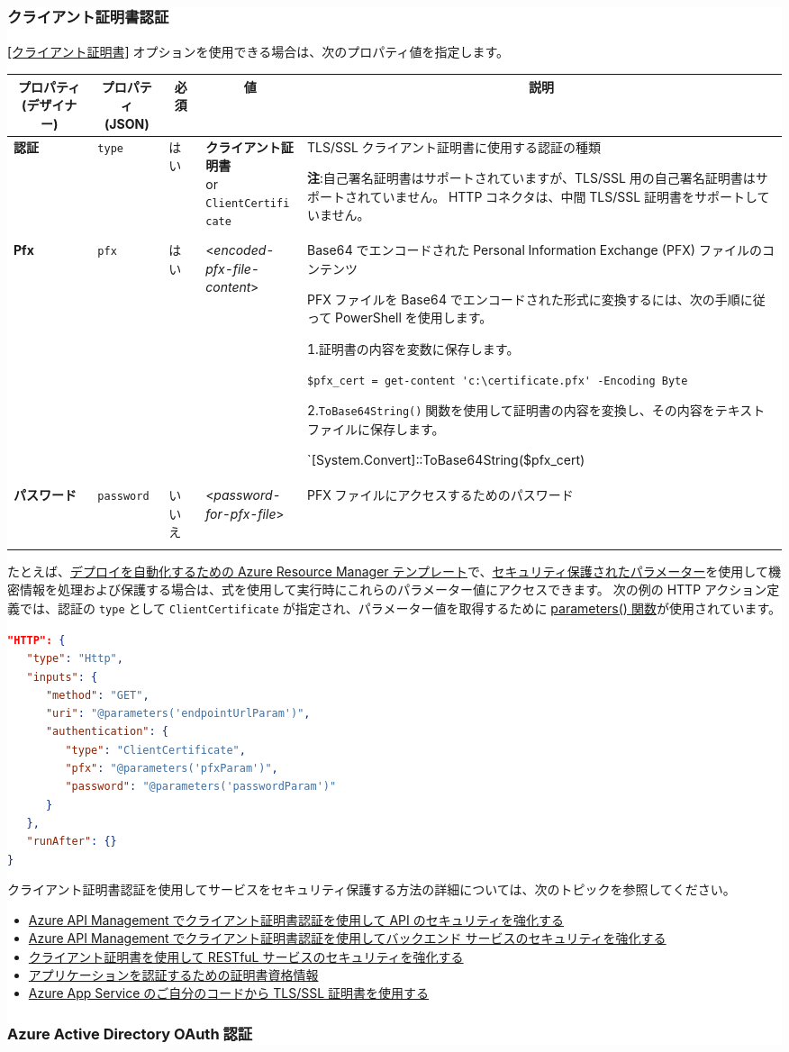 <a name="client-certificate-authentication"></a>

### <a name="client-certificate-authentication"></a>クライアント証明書認証

[[クライアント証明書]](../active-directory/authentication/active-directory-certificate-based-authentication-get-started.md) オプションを使用できる場合は、次のプロパティ値を指定します。

| プロパティ (デザイナー) | プロパティ (JSON) | 必須 | 値 | 説明 |
|---------------------|-----------------|----------|-------|-------------|
| **認証** | `type` | はい | **クライアント証明書** <br>or <br>`ClientCertificate` | TLS/SSL クライアント証明書に使用する認証の種類 <p><p>**注**:自己署名証明書はサポートされていますが、TLS/SSL 用の自己署名証明書はサポートされていません。 HTTP コネクタは、中間 TLS/SSL 証明書をサポートしていません。 |
| **Pfx** | `pfx` | はい | <*encoded-pfx-file-content*> | Base64 でエンコードされた Personal Information Exchange (PFX) ファイルのコンテンツ <p><p>PFX ファイルを Base64 でエンコードされた形式に変換するには、次の手順に従って PowerShell を使用します。 <p>1.証明書の内容を変数に保存します。 <p>   `$pfx_cert = get-content 'c:\certificate.pfx' -Encoding Byte` <p>2.`ToBase64String()` 関数を使用して証明書の内容を変換し、その内容をテキスト ファイルに保存します。 <p>   `[System.Convert]::ToBase64String($pfx_cert) | Out-File 'pfx-encoded-bytes.txt'` |
| **パスワード** | `password`| いいえ | <*password-for-pfx-file*> | PFX ファイルにアクセスするためのパスワード |
|||||

たとえば、[デプロイを自動化するための Azure Resource Manager テンプレート](../logic-apps/logic-apps-azure-resource-manager-templates-overview.md)で、[セキュリティ保護されたパラメーター](#secure-action-parameters)を使用して機密情報を処理および保護する場合は、式を使用して実行時にこれらのパラメーター値にアクセスできます。 次の例の HTTP アクション定義では、認証の `type` として `ClientCertificate` が指定され、パラメーター値を取得するために [parameters() 関数](../logic-apps/workflow-definition-language-functions-reference.md#parameters)が使用されています。

```json
"HTTP": {
   "type": "Http",
   "inputs": {
      "method": "GET",
      "uri": "@parameters('endpointUrlParam')",
      "authentication": {
         "type": "ClientCertificate",
         "pfx": "@parameters('pfxParam')",
         "password": "@parameters('passwordParam')"
      }
   },
   "runAfter": {}
}
```

クライアント証明書認証を使用してサービスをセキュリティ保護する方法の詳細については、次のトピックを参照してください。

* [Azure API Management でクライアント証明書認証を使用して API のセキュリティを強化する](../api-management/api-management-howto-mutual-certificates-for-clients.md)
* [Azure API Management でクライアント証明書認証を使用してバックエンド サービスのセキュリティを強化する](../api-management/api-management-howto-mutual-certificates.md)
* [クライアント証明書を使用して RESTfuL サービスのセキュリティを強化する](../active-directory-b2c/secure-rest-api.md)
* [アプリケーションを認証するための証明書資格情報](../active-directory/develop/active-directory-certificate-credentials.md)
* [Azure App Service のご自分のコードから TLS/SSL 証明書を使用する](../app-service/configure-ssl-certificate-in-code.md)

<a name="azure-active-directory-oauth-authentication"></a>

### <a name="azure-active-directory-oauth-authentication"></a>Azure Active Directory OAuth 認証
